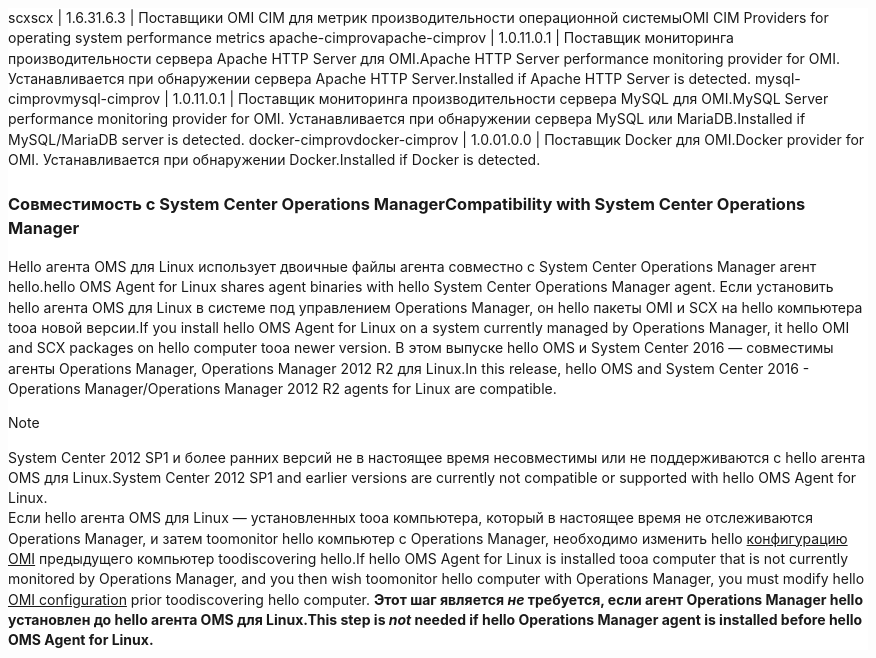 <span data-ttu-id="b2271-172">scx</span><span class="sxs-lookup"><span data-stu-id="b2271-172">scx</span></span> | <span data-ttu-id="b2271-173">1.6.3</span><span class="sxs-lookup"><span data-stu-id="b2271-173">1.6.3</span></span> | <span data-ttu-id="b2271-174">Поставщики OMI CIM для метрик производительности операционной системы</span><span class="sxs-lookup"><span data-stu-id="b2271-174">OMI CIM Providers for operating system performance metrics</span></span>
<span data-ttu-id="b2271-175">apache-cimprov</span><span class="sxs-lookup"><span data-stu-id="b2271-175">apache-cimprov</span></span> | <span data-ttu-id="b2271-176">1.0.1</span><span class="sxs-lookup"><span data-stu-id="b2271-176">1.0.1</span></span> | <span data-ttu-id="b2271-177">Поставщик мониторинга производительности сервера Apache HTTP Server для OMI.</span><span class="sxs-lookup"><span data-stu-id="b2271-177">Apache HTTP Server performance monitoring provider for OMI.</span></span> <span data-ttu-id="b2271-178">Устанавливается при обнаружении сервера Apache HTTP Server.</span><span class="sxs-lookup"><span data-stu-id="b2271-178">Installed if Apache HTTP Server is detected.</span></span>
<span data-ttu-id="b2271-179">mysql-cimprov</span><span class="sxs-lookup"><span data-stu-id="b2271-179">mysql-cimprov</span></span> | <span data-ttu-id="b2271-180">1.0.1</span><span class="sxs-lookup"><span data-stu-id="b2271-180">1.0.1</span></span> | <span data-ttu-id="b2271-181">Поставщик мониторинга производительности сервера MySQL для OMI.</span><span class="sxs-lookup"><span data-stu-id="b2271-181">MySQL Server performance monitoring provider for OMI.</span></span> <span data-ttu-id="b2271-182">Устанавливается при обнаружении сервера MySQL или MariaDB.</span><span class="sxs-lookup"><span data-stu-id="b2271-182">Installed if MySQL/MariaDB server is detected.</span></span>
<span data-ttu-id="b2271-183">docker-cimprov</span><span class="sxs-lookup"><span data-stu-id="b2271-183">docker-cimprov</span></span> | <span data-ttu-id="b2271-184">1.0.0</span><span class="sxs-lookup"><span data-stu-id="b2271-184">1.0.0</span></span> | <span data-ttu-id="b2271-185">Поставщик Docker для OMI.</span><span class="sxs-lookup"><span data-stu-id="b2271-185">Docker provider for OMI.</span></span> <span data-ttu-id="b2271-186">Устанавливается при обнаружении Docker.</span><span class="sxs-lookup"><span data-stu-id="b2271-186">Installed if Docker is detected.</span></span>

### <a name="compatibility-with-system-center-operations-manager"></a><span data-ttu-id="b2271-187">Совместимость с System Center Operations Manager</span><span class="sxs-lookup"><span data-stu-id="b2271-187">Compatibility with System Center Operations Manager</span></span>
<span data-ttu-id="b2271-188">Hello агента OMS для Linux использует двоичные файлы агента совместно с System Center Operations Manager агент hello.</span><span class="sxs-lookup"><span data-stu-id="b2271-188">hello OMS Agent for Linux shares agent binaries with hello System Center Operations Manager agent.</span></span> <span data-ttu-id="b2271-189">Если установить hello агента OMS для Linux в системе под управлением Operations Manager, он hello пакеты OMI и SCX на hello компьютера tooa новой версии.</span><span class="sxs-lookup"><span data-stu-id="b2271-189">If you install hello OMS Agent for Linux on a system currently managed by Operations Manager, it hello OMI and SCX packages on hello computer tooa newer version.</span></span> <span data-ttu-id="b2271-190">В этом выпуске hello OMS и System Center 2016 — совместимы агенты Operations Manager, Operations Manager 2012 R2 для Linux.</span><span class="sxs-lookup"><span data-stu-id="b2271-190">In this release, hello OMS and System Center 2016 - Operations Manager/Operations Manager 2012 R2 agents for Linux are compatible.</span></span> 

> [!NOTE]
> <span data-ttu-id="b2271-191">System Center 2012 SP1 и более ранних версий не в настоящее время несовместимы или не поддерживаются с hello агента OMS для Linux.</span><span class="sxs-lookup"><span data-stu-id="b2271-191">System Center 2012 SP1 and earlier versions are currently not compatible or supported with hello OMS Agent for Linux.</span></span><br>
> <span data-ttu-id="b2271-192">Если hello агента OMS для Linux — установленных tooa компьютера, который в настоящее время не отслеживаются Operations Manager, и затем toomonitor hello компьютер с Operations Manager, необходимо изменить hello [конфигурацию OMI](#enable-the-oms-agent-for-linux-to-report-to-system-center-operations-manager) предыдущего компьютер toodiscovering hello.</span><span class="sxs-lookup"><span data-stu-id="b2271-192">If hello OMS Agent for Linux is installed tooa computer that is not currently monitored by Operations Manager, and you then wish toomonitor hello computer with Operations Manager, you must modify hello [OMI configuration](#enable-the-oms-agent-for-linux-to-report-to-system-center-operations-manager) prior toodiscovering hello computer.</span></span> <span data-ttu-id="b2271-193">**Этот шаг является *не* требуется, если агент Operations Manager hello установлен до hello агента OMS для Linux.**</span><span class="sxs-lookup"><span data-stu-id="b2271-193">**This step is *not* needed if hello Operations Manager agent is installed before hello OMS Agent for Linux.**</span></span>
